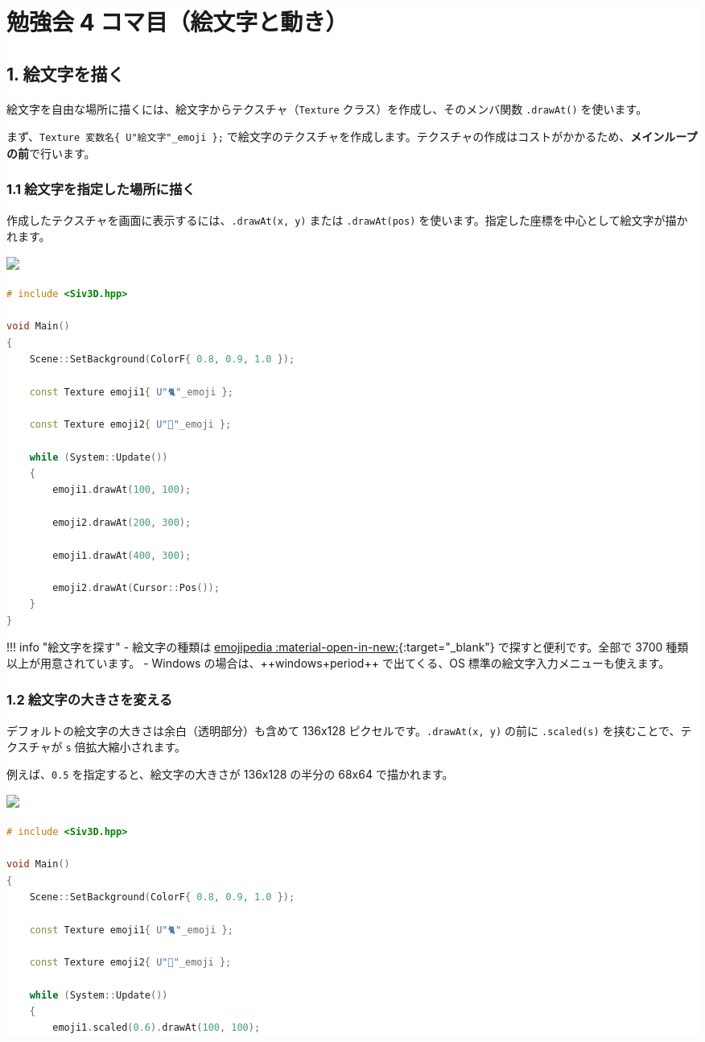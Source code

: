 # 勉強会 4 コマ目（絵文字と動き）

## 1. 絵文字を描く
絵文字を自由な場所に描くには、絵文字からテクスチャ（`Texture` クラス）を作成し、そのメンバ関数 `.drawAt()` を使います。

まず、`Texture 変数名{ U"絵文字"_emoji };` で絵文字のテクスチャを作成します。テクスチャの作成はコストがかかるため、**メインループの前**で行います。

### 1.1 絵文字を指定した場所に描く
作成したテクスチャを画面に表示するには、`.drawAt(x, y)` または `.drawAt(pos)` を使います。指定した座標を中心として絵文字が描かれます。

![](https://raw.githubusercontent.com/Siv3D/siv3d.site.resource/main/v7/tutorial/emoji/1.png)

```cpp
# include <Siv3D.hpp>

void Main()
{
	Scene::SetBackground(ColorF{ 0.8, 0.9, 1.0 });

	const Texture emoji1{ U"🐈"_emoji };

	const Texture emoji2{ U"🍎"_emoji };

	while (System::Update())
	{
		emoji1.drawAt(100, 100);

		emoji2.drawAt(200, 300);

		emoji1.drawAt(400, 300);

		emoji2.drawAt(Cursor::Pos());
	}
}
```

!!! info "絵文字を探す"
	- 絵文字の種類は [emojipedia :material-open-in-new:](https://emojipedia.org/){:target="_blank"} で探すと便利です。全部で 3700 種類以上が用意されています。
	- Windows の場合は、++windows+period++ で出てくる、OS 標準の絵文字入力メニューも使えます。

### 1.2 絵文字の大きさを変える
デフォルトの絵文字の大きさは余白（透明部分）も含めて 136x128 ピクセルです。`.drawAt(x, y)` の前に `.scaled(s)` を挟むことで、テクスチャが `s` 倍拡大縮小されます。

例えば、`0.5` を指定すると、絵文字の大きさが 136x128 の半分の 68x64 で描かれます。

![](https://raw.githubusercontent.com/Siv3D/siv3d.site.resource/main/v7/tutorial/emoji/2.png)

```cpp
# include <Siv3D.hpp>

void Main()
{
	Scene::SetBackground(ColorF{ 0.8, 0.9, 1.0 });

	const Texture emoji1{ U"🐈"_emoji };

	const Texture emoji2{ U"🍎"_emoji };

	while (System::Update())
	{
		emoji1.scaled(0.6).drawAt(100, 100);
```